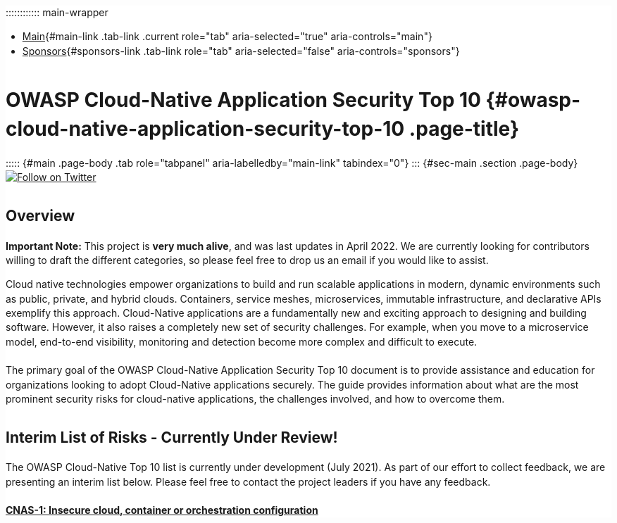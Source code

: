 :::::::::::: main-wrapper
- [Main](#div-main){#main-link .tab-link .current role="tab"
  aria-selected="true" aria-controls="main"}
- [Sponsors](#div-sponsors){#sponsors-link .tab-link role="tab"
  aria-selected="false" aria-controls="sponsors"}

# OWASP Cloud-Native Application Security Top 10 {#owasp-cloud-native-application-security-top-10 .page-title}

::::: {#main .page-body .tab role="tabpanel" aria-labelledby="main-link" tabindex="0"}
::: {#sec-main .section .page-body}
[![Follow on
Twitter](https://img.shields.io/twitter/follow/owaspcloudnati1?label=Follow%20%40owaspcloudnati1&style=social)](https://twitter.com/owaspcloudnati1)

## Overview

**Important Note:** This project is **very much alive**, and was last
updates in April 2022. We are currently looking for contributors willing
to draft the different categories, so please feel free to drop us an
email if you would like to assist.

Cloud native technologies empower organizations to build and run
scalable applications in modern, dynamic environments such as public,
private, and hybrid clouds. Containers, service meshes, microservices,
immutable infrastructure, and declarative APIs exemplify this approach.
Cloud-Native applications are a fundamentally new and exciting approach
to designing and building software. However, it also raises a completely
new set of security challenges. For example, when you move to a
microservice model, end-to-end visibility, monitoring and detection
become more complex and difficult to execute.\
\
The primary goal of the OWASP Cloud-Native Application Security Top 10
document is to provide assistance and education for organizations
looking to adopt Cloud-Native applications securely. The guide provides
information about what are the most prominent security risks for
cloud-native applications, the challenges involved, and how to overcome
them.

## Interim List of Risks - Currently Under Review!

The OWASP Cloud-Native Top 10 list is currently under development (July
2021). As part of our effort to collect feedback, we are presenting an
interim list below. Please feel free to contact the project leaders if
you have any feedback.

#### [CNAS-1: Insecure cloud, container or orchestration configuration](https://github.com/OWASP/www-project-cloud-native-application-security-top-10/blob/master/2022/en/src/0x01_insecure_cco_config.md)
